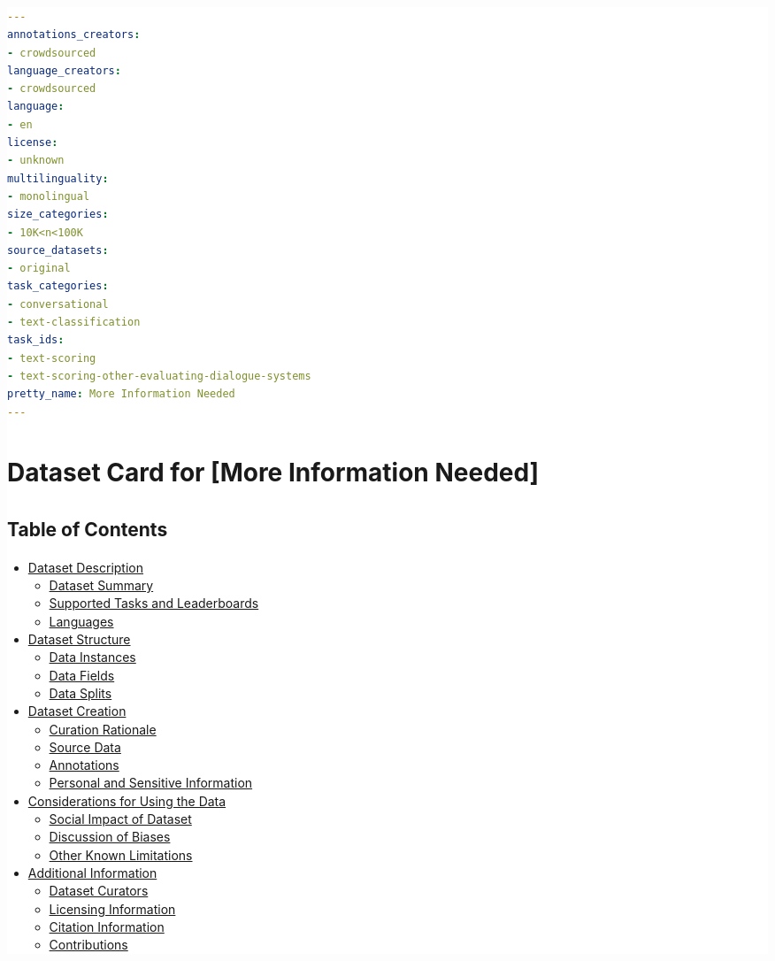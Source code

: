 ```yaml
---
annotations_creators:
- crowdsourced
language_creators:
- crowdsourced
language:
- en
license:
- unknown
multilinguality:
- monolingual
size_categories:
- 10K<n<100K
source_datasets:
- original
task_categories:
- conversational
- text-classification
task_ids:
- text-scoring
- text-scoring-other-evaluating-dialogue-systems
pretty_name: More Information Needed
---
```


# Dataset Card for [More Information Needed]

## Table of Contents
- [Dataset Description](#dataset-description)
  - [Dataset Summary](#dataset-summary)
  - [Supported Tasks and Leaderboards](#supported-tasks-and-leaderboards)
  - [Languages](#languages)
- [Dataset Structure](#dataset-structure)
  - [Data Instances](#data-instances)
  - [Data Fields](#data-fields)
  - [Data Splits](#data-splits)
- [Dataset Creation](#dataset-creation)
  - [Curation Rationale](#curation-rationale)
  - [Source Data](#source-data)
  - [Annotations](#annotations)
  - [Personal and Sensitive Information](#personal-and-sensitive-information)
- [Considerations for Using the Data](#considerations-for-using-the-data)
  - [Social Impact of Dataset](#social-impact-of-dataset)
  - [Discussion of Biases](#discussion-of-biases)
  - [Other Known Limitations](#other-known-limitations)
- [Additional Information](#additional-information)
  - [Dataset Curators](#dataset-curators)
  - [Licensing Information](#licensing-information)
  - [Citation Information](#citation-information)
  - [Contributions](#contributions)
